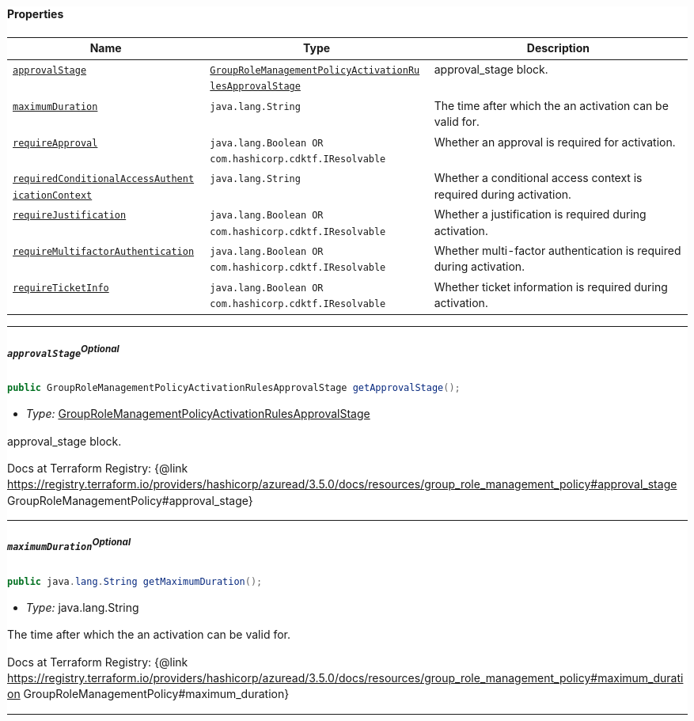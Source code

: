 #### Properties <a name="Properties" id="Properties"></a>

| **Name** | **Type** | **Description** |
| --- | --- | --- |
| <code><a href="#@cdktf/provider-azuread.groupRoleManagementPolicy.GroupRoleManagementPolicyActivationRules.property.approvalStage">approvalStage</a></code> | <code><a href="#@cdktf/provider-azuread.groupRoleManagementPolicy.GroupRoleManagementPolicyActivationRulesApprovalStage">GroupRoleManagementPolicyActivationRulesApprovalStage</a></code> | approval_stage block. |
| <code><a href="#@cdktf/provider-azuread.groupRoleManagementPolicy.GroupRoleManagementPolicyActivationRules.property.maximumDuration">maximumDuration</a></code> | <code>java.lang.String</code> | The time after which the an activation can be valid for. |
| <code><a href="#@cdktf/provider-azuread.groupRoleManagementPolicy.GroupRoleManagementPolicyActivationRules.property.requireApproval">requireApproval</a></code> | <code>java.lang.Boolean OR com.hashicorp.cdktf.IResolvable</code> | Whether an approval is required for activation. |
| <code><a href="#@cdktf/provider-azuread.groupRoleManagementPolicy.GroupRoleManagementPolicyActivationRules.property.requiredConditionalAccessAuthenticationContext">requiredConditionalAccessAuthenticationContext</a></code> | <code>java.lang.String</code> | Whether a conditional access context is required during activation. |
| <code><a href="#@cdktf/provider-azuread.groupRoleManagementPolicy.GroupRoleManagementPolicyActivationRules.property.requireJustification">requireJustification</a></code> | <code>java.lang.Boolean OR com.hashicorp.cdktf.IResolvable</code> | Whether a justification is required during activation. |
| <code><a href="#@cdktf/provider-azuread.groupRoleManagementPolicy.GroupRoleManagementPolicyActivationRules.property.requireMultifactorAuthentication">requireMultifactorAuthentication</a></code> | <code>java.lang.Boolean OR com.hashicorp.cdktf.IResolvable</code> | Whether multi-factor authentication is required during activation. |
| <code><a href="#@cdktf/provider-azuread.groupRoleManagementPolicy.GroupRoleManagementPolicyActivationRules.property.requireTicketInfo">requireTicketInfo</a></code> | <code>java.lang.Boolean OR com.hashicorp.cdktf.IResolvable</code> | Whether ticket information is required during activation. |

---

##### `approvalStage`<sup>Optional</sup> <a name="approvalStage" id="@cdktf/provider-azuread.groupRoleManagementPolicy.GroupRoleManagementPolicyActivationRules.property.approvalStage"></a>

```java
public GroupRoleManagementPolicyActivationRulesApprovalStage getApprovalStage();
```

- *Type:* <a href="#@cdktf/provider-azuread.groupRoleManagementPolicy.GroupRoleManagementPolicyActivationRulesApprovalStage">GroupRoleManagementPolicyActivationRulesApprovalStage</a>

approval_stage block.

Docs at Terraform Registry: {@link https://registry.terraform.io/providers/hashicorp/azuread/3.5.0/docs/resources/group_role_management_policy#approval_stage GroupRoleManagementPolicy#approval_stage}

---

##### `maximumDuration`<sup>Optional</sup> <a name="maximumDuration" id="@cdktf/provider-azuread.groupRoleManagementPolicy.GroupRoleManagementPolicyActivationRules.property.maximumDuration"></a>

```java
public java.lang.String getMaximumDuration();
```

- *Type:* java.lang.String

The time after which the an activation can be valid for.

Docs at Terraform Registry: {@link https://registry.terraform.io/providers/hashicorp/azuread/3.5.0/docs/resources/group_role_management_policy#maximum_duration GroupRoleManagementPolicy#maximum_duration}

---

